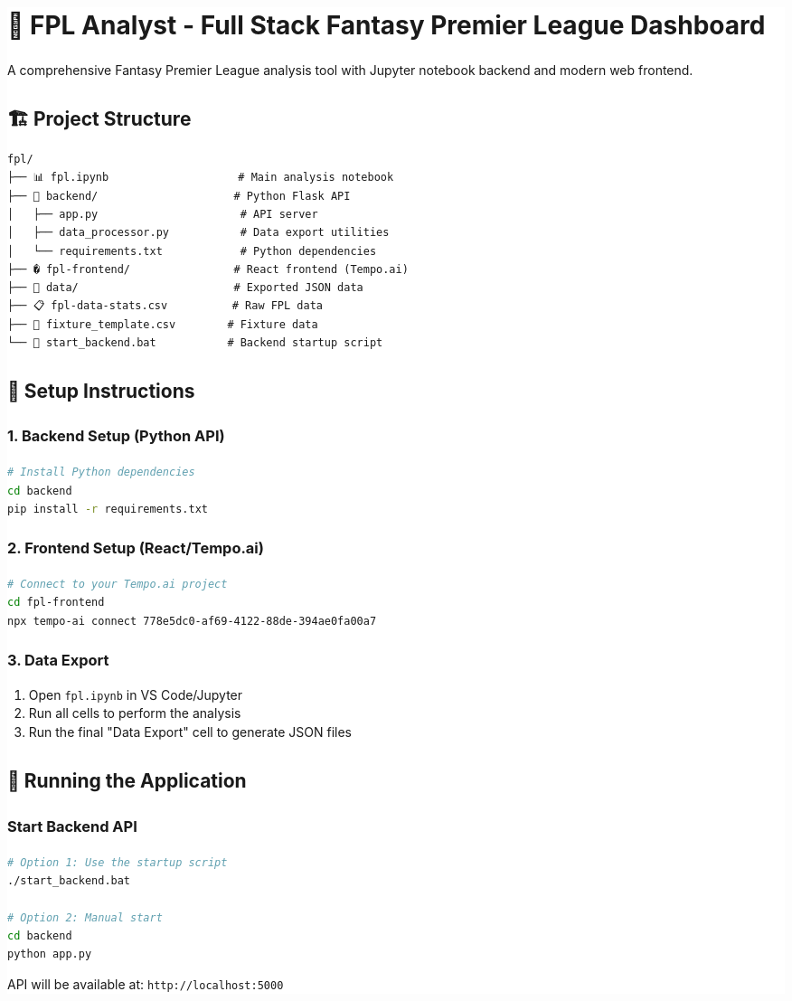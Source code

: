 # 🏈 FPL Analyst - Full Stack Fantasy Premier League Dashboard

A comprehensive Fantasy Premier League analysis tool with Jupyter notebook backend and modern web frontend.

## 🏗️ Project Structure

```
fpl/
├── 📊 fpl.ipynb                    # Main analysis notebook
├── 📂 backend/                     # Python Flask API
│   ├── app.py                      # API server
│   ├── data_processor.py           # Data export utilities
│   └── requirements.txt            # Python dependencies
├── � fpl-frontend/                # React frontend (Tempo.ai)
├── 📁 data/                        # Exported JSON data
├── 📋 fpl-data-stats.csv          # Raw FPL data
├── 🎯 fixture_template.csv        # Fixture data
└── 🚀 start_backend.bat           # Backend startup script
```

## 🔧 Setup Instructions

### 1. Backend Setup (Python API)
```bash
# Install Python dependencies
cd backend
pip install -r requirements.txt
```

### 2. Frontend Setup (React/Tempo.ai)
```bash
# Connect to your Tempo.ai project
cd fpl-frontend
npx tempo-ai connect 778e5dc0-af69-4122-88de-394ae0fa00a7
```

### 3. Data Export
1. Open `fpl.ipynb` in VS Code/Jupyter
2. Run all cells to perform the analysis
3. Run the final "Data Export" cell to generate JSON files

## 🚀 Running the Application

### Start Backend API
```bash
# Option 1: Use the startup script
./start_backend.bat

# Option 2: Manual start
cd backend
python app.py
```
API will be available at: `http://localhost:5000`
